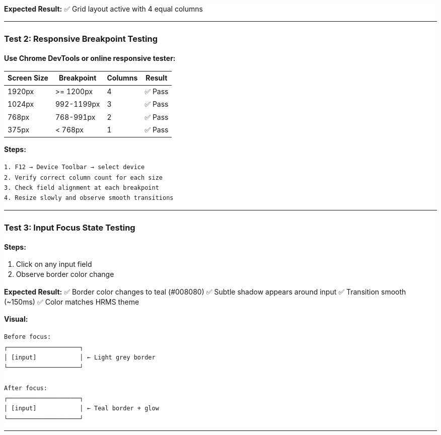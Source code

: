 **Expected Result:**
✅ Grid layout active with 4 equal columns

---

### Test 2: Responsive Breakpoint Testing

**Use Chrome DevTools or online responsive tester:**

| Screen Size | Breakpoint | Columns | Result |
|-------------|-----------|---------|--------|
| 1920px | >= 1200px | 4 | ✅ Pass |
| 1024px | 992-1199px | 3 | ✅ Pass |
| 768px | 768-991px | 2 | ✅ Pass |
| 375px | < 768px | 1 | ✅ Pass |

**Steps:**
```
1. F12 → Device Toolbar → select device
2. Verify correct column count for each size
3. Check field alignment at each breakpoint
4. Resize slowly and observe smooth transitions
```

---

### Test 3: Input Focus State Testing

**Steps:**
1. Click on any input field
2. Observe border color change

**Expected Result:**
✅ Border color changes to teal (#008080)
✅ Subtle shadow appears around input
✅ Transition smooth (~150ms)
✅ Color matches HRMS theme

**Visual:**
```
Before focus:
┌────────────────────┐
│ [input]            │ ← Light grey border
└────────────────────┘

After focus:
┌────────────────────┐
│ [input]            │ ← Teal border + glow
└────────────────────┘
```

---
